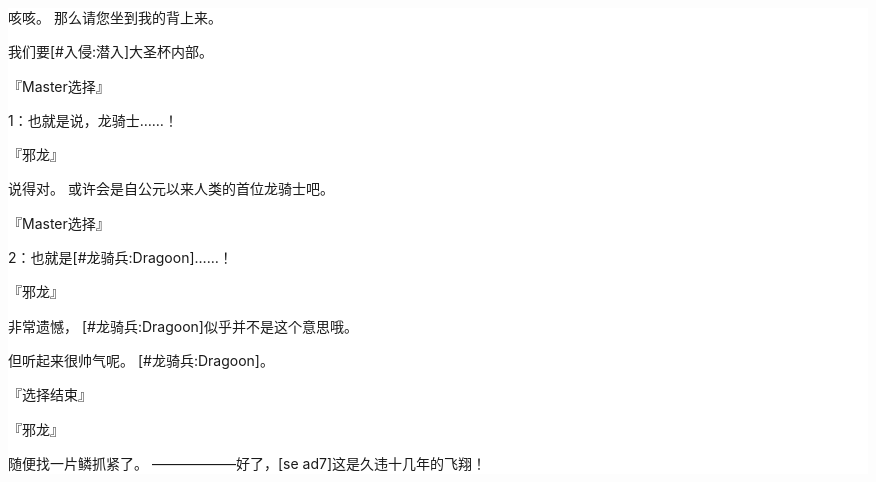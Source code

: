 咳咳。
那么请您坐到我的背上来。

我们要[#入侵:潜入]大圣杯内部。

『Master选择』

1：也就是说，龙骑士……！

『邪龙』

说得对。
或许会是自公元以来人类的首位龙骑士吧。

『Master选择』

2：也就是[#龙骑兵:Dragoon]……！

『邪龙』

非常遗憾，
[#龙骑兵:Dragoon]似乎并不是这个意思哦。

但听起来很帅气呢。
[#龙骑兵:Dragoon]。

『选择结束』

『邪龙』

随便找一片鳞抓紧了。
——————好了，[se ad7]这是久违十几年的飞翔！

